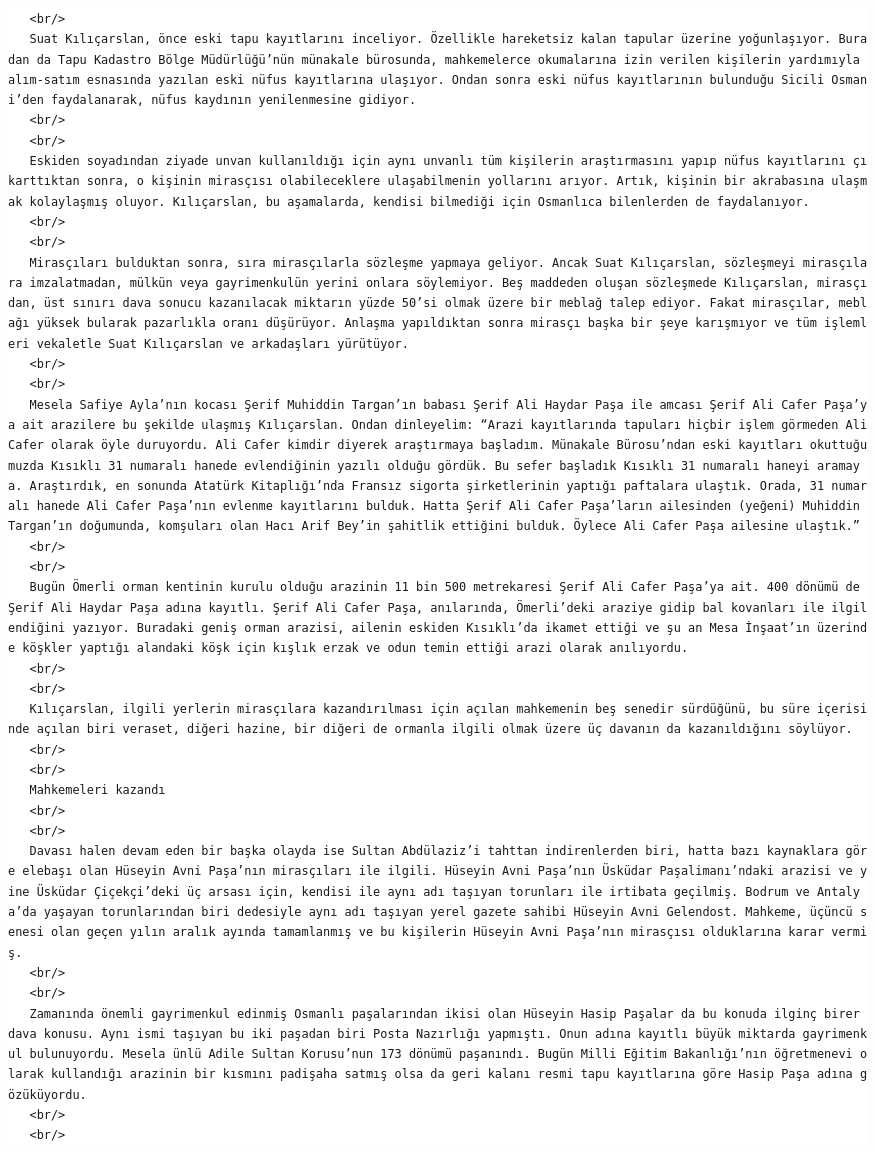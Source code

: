        <br/>
       Suat Kılıçarslan, önce eski tapu kayıtlarını inceliyor. Özellikle hareketsiz kalan tapular üzerine yoğunlaşıyor. Buradan da Tapu Kadastro Bölge Müdürlüğü’nün münakale bürosunda, mahkemelerce okumalarına izin verilen kişilerin yardımıyla alım-satım esnasında yazılan eski nüfus kayıtlarına ulaşıyor. Ondan sonra eski nüfus kayıtlarının bulunduğu Sicili Osmani’den faydalanarak, nüfus kaydının yenilenmesine gidiyor.
       <br/>
       <br/>
       Eskiden soyadından ziyade unvan kullanıldığı için aynı unvanlı tüm kişilerin araştırmasını yapıp nüfus kayıtlarını çıkarttıktan sonra, o kişinin mirasçısı olabileceklere ulaşabilmenin yollarını arıyor. Artık, kişinin bir akrabasına ulaşmak kolaylaşmış oluyor. Kılıçarslan, bu aşamalarda, kendisi bilmediği için Osmanlıca bilenlerden de faydalanıyor.
       <br/>
       <br/>
       Mirasçıları bulduktan sonra, sıra mirasçılarla sözleşme yapmaya geliyor. Ancak Suat Kılıçarslan, sözleşmeyi mirasçılara imzalatmadan, mülkün veya gayrimenkulün yerini onlara söylemiyor. Beş maddeden oluşan sözleşmede Kılıçarslan, mirasçıdan, üst sınırı dava sonucu kazanılacak miktarın yüzde 50’si olmak üzere bir meblağ talep ediyor. Fakat mirasçılar, meblağı yüksek bularak pazarlıkla oranı düşürüyor. Anlaşma yapıldıktan sonra mirasçı başka bir şeye karışmıyor ve tüm işlemleri vekaletle Suat Kılıçarslan ve arkadaşları yürütüyor.
       <br/>
       <br/>
       Mesela Safiye Ayla’nın kocası Şerif Muhiddin Targan’ın babası Şerif Ali Haydar Paşa ile amcası Şerif Ali Cafer Paşa’ya ait arazilere bu şekilde ulaşmış Kılıçarslan. Ondan dinleyelim: “Arazi kayıtlarında tapuları hiçbir işlem görmeden Ali Cafer olarak öyle duruyordu. Ali Cafer kimdir diyerek araştırmaya başladım. Münakale Bürosu’ndan eski kayıtları okuttuğumuzda Kısıklı 31 numaralı hanede evlendiğinin yazılı olduğu gördük. Bu sefer başladık Kısıklı 31 numaralı haneyi aramaya. Araştırdık, en sonunda Atatürk Kitaplığı’nda Fransız sigorta şirketlerinin yaptığı paftalara ulaştık. Orada, 31 numaralı hanede Ali Cafer Paşa’nın evlenme kayıtlarını bulduk. Hatta Şerif Ali Cafer Paşa’ların ailesinden (yeğeni) Muhiddin Targan’ın doğumunda, komşuları olan Hacı Arif Bey’in şahitlik ettiğini bulduk. Öylece Ali Cafer Paşa ailesine ulaştık.”
       <br/>
       <br/>
       Bugün Ömerli orman kentinin kurulu olduğu arazinin 11 bin 500 metrekaresi Şerif Ali Cafer Paşa’ya ait. 400 dönümü de Şerif Ali Haydar Paşa adına kayıtlı. Şerif Ali Cafer Paşa, anılarında, Ömerli’deki araziye gidip bal kovanları ile ilgilendiğini yazıyor. Buradaki geniş orman arazisi, ailenin eskiden Kısıklı’da ikamet ettiği ve şu an Mesa İnşaat’ın üzerinde köşkler yaptığı alandaki köşk için kışlık erzak ve odun temin ettiği arazi olarak anılıyordu.
       <br/>
       <br/>
       Kılıçarslan, ilgili yerlerin mirasçılara kazandırılması için açılan mahkemenin beş senedir sürdüğünü, bu süre içerisinde açılan biri veraset, diğeri hazine, bir diğeri de ormanla ilgili olmak üzere üç davanın da kazanıldığını söylüyor.
       <br/>
       <br/>
       Mahkemeleri kazandı
       <br/>
       <br/>
       Davası halen devam eden bir başka olayda ise Sultan Abdülaziz’i tahttan indirenlerden biri, hatta bazı kaynaklara göre elebaşı olan Hüseyin Avni Paşa’nın mirasçıları ile ilgili. Hüseyin Avni Paşa’nın Üsküdar Paşalimanı’ndaki arazisi ve yine Üsküdar Çiçekçi’deki üç arsası için, kendisi ile aynı adı taşıyan torunları ile irtibata geçilmiş. Bodrum ve Antalya’da yaşayan torunlarından biri dedesiyle aynı adı taşıyan yerel gazete sahibi Hüseyin Avni Gelendost. Mahkeme, üçüncü senesi olan geçen yılın aralık ayında tamamlanmış ve bu kişilerin Hüseyin Avni Paşa’nın mirasçısı olduklarına karar vermiş.
       <br/>
       <br/>
       Zamanında önemli gayrimenkul edinmiş Osmanlı paşalarından ikisi olan Hüseyin Hasip Paşalar da bu konuda ilginç birer dava konusu. Aynı ismi taşıyan bu iki paşadan biri Posta Nazırlığı yapmıştı. Onun adına kayıtlı büyük miktarda gayrimenkul bulunuyordu. Mesela ünlü Adile Sultan Korusu’nun 173 dönümü paşanındı. Bugün Milli Eğitim Bakanlığı’nın öğretmenevi olarak kullandığı arazinin bir kısmını padişaha satmış olsa da geri kalanı resmi tapu kayıtlarına göre Hasip Paşa adına gözüküyordu.
       <br/>
       <br/>